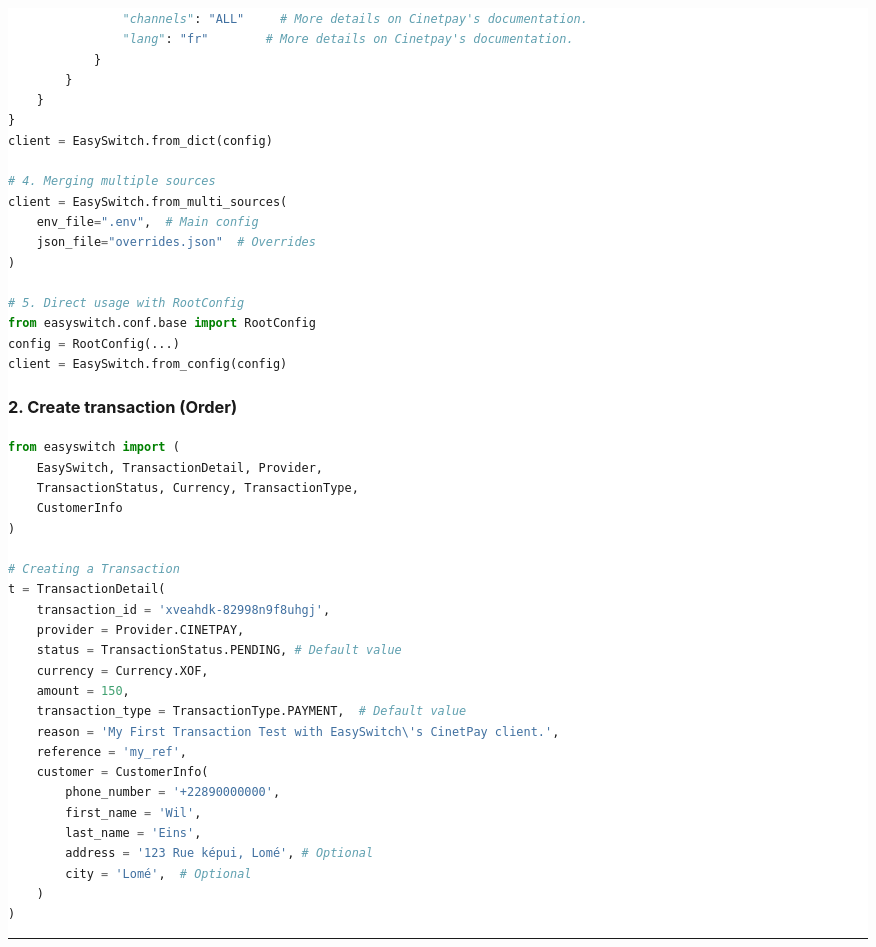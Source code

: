 ```python
                "channels": "ALL"     # More details on Cinetpay's documentation.
                "lang": "fr"        # More details on Cinetpay's documentation.
            }
        }
    }
}
client = EasySwitch.from_dict(config)

# 4. Merging multiple sources
client = EasySwitch.from_multi_sources(
    env_file=".env",  # Main config
    json_file="overrides.json"  # Overrides
)

# 5. Direct usage with RootConfig
from easyswitch.conf.base import RootConfig
config = RootConfig(...)
client = EasySwitch.from_config(config)
```

### 2. Create transaction (Order)

```python
from easyswitch import (
    EasySwitch, TransactionDetail, Provider,
    TransactionStatus, Currency, TransactionType,
    CustomerInfo
)

# Creating a Transaction
t = TransactionDetail(
    transaction_id = 'xveahdk-82998n9f8uhgj',
    provider = Provider.CINETPAY,
    status = TransactionStatus.PENDING, # Default value
    currency = Currency.XOF,
    amount = 150,
    transaction_type = TransactionType.PAYMENT,  # Default value
    reason = 'My First Transaction Test with EasySwitch\'s CinetPay client.',
    reference = 'my_ref',
    customer = CustomerInfo(
        phone_number = '+22890000000',
        first_name = 'Wil',
        last_name = 'Eins',
        address = '123 Rue képui, Lomé', # Optional
        city = 'Lomé',  # Optional
    )
)

```

---
